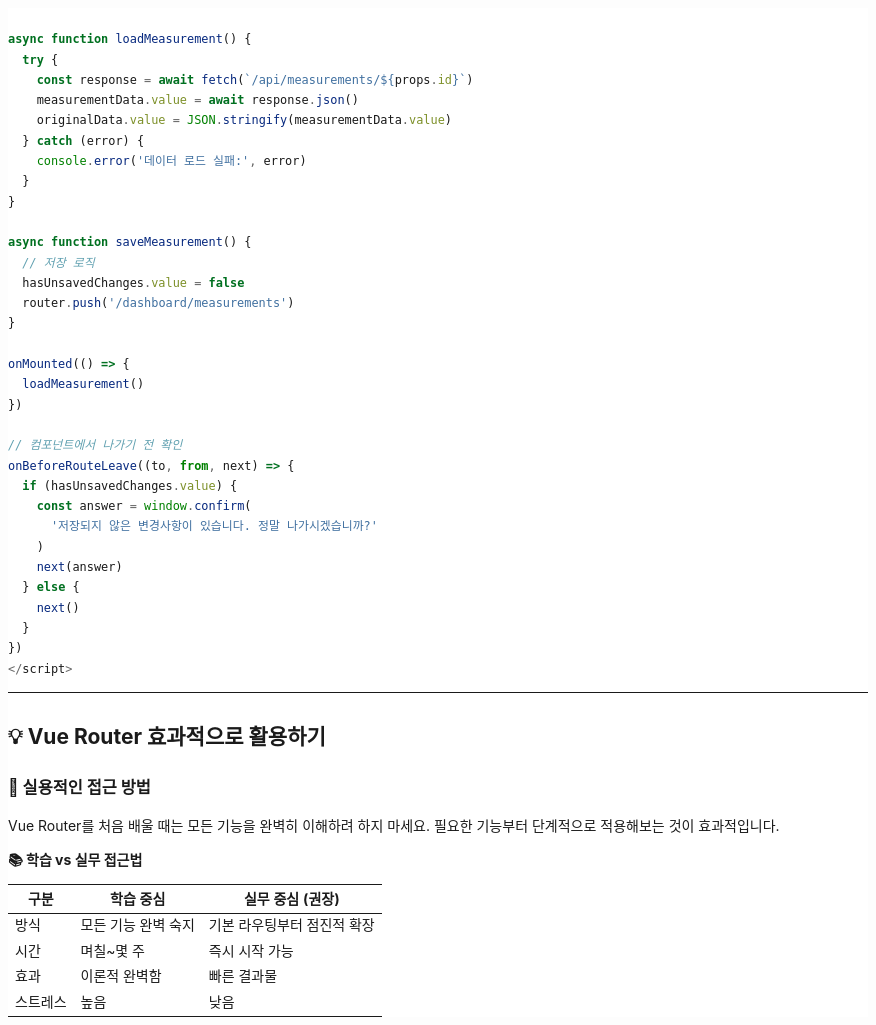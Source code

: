 ```javascript

async function loadMeasurement() {
  try {
    const response = await fetch(`/api/measurements/${props.id}`)
    measurementData.value = await response.json()
    originalData.value = JSON.stringify(measurementData.value)
  } catch (error) {
    console.error('데이터 로드 실패:', error)
  }
}

async function saveMeasurement() {
  // 저장 로직
  hasUnsavedChanges.value = false
  router.push('/dashboard/measurements')
}

onMounted(() => {
  loadMeasurement()
})

// 컴포넌트에서 나가기 전 확인
onBeforeRouteLeave((to, from, next) => {
  if (hasUnsavedChanges.value) {
    const answer = window.confirm(
      '저장되지 않은 변경사항이 있습니다. 정말 나가시겠습니까?'
    )
    next(answer)
  } else {
    next()
  }
})
</script>
```

---

## **💡 Vue Router 효과적으로 활용하기**

### **🎯 실용적인 접근 방법**

Vue Router를 처음 배울 때는 모든 기능을 완벽히 이해하려 하지 마세요. 필요한 기능부터 단계적으로 적용해보는 것이 효과적입니다.

**📚 학습 vs 실무 접근법**

| 구분     | 학습 중심           | **실무 중심 (권장)**        |
| -------- | ------------------- | --------------------------- |
| 방식     | 모든 기능 완벽 숙지 | 기본 라우팅부터 점진적 확장 |
| 시간     | 며칠~몇 주          | 즉시 시작 가능              |
| 효과     | 이론적 완벽함       | 빠른 결과물                 |
| 스트레스 | 높음                | 낮음                        |
